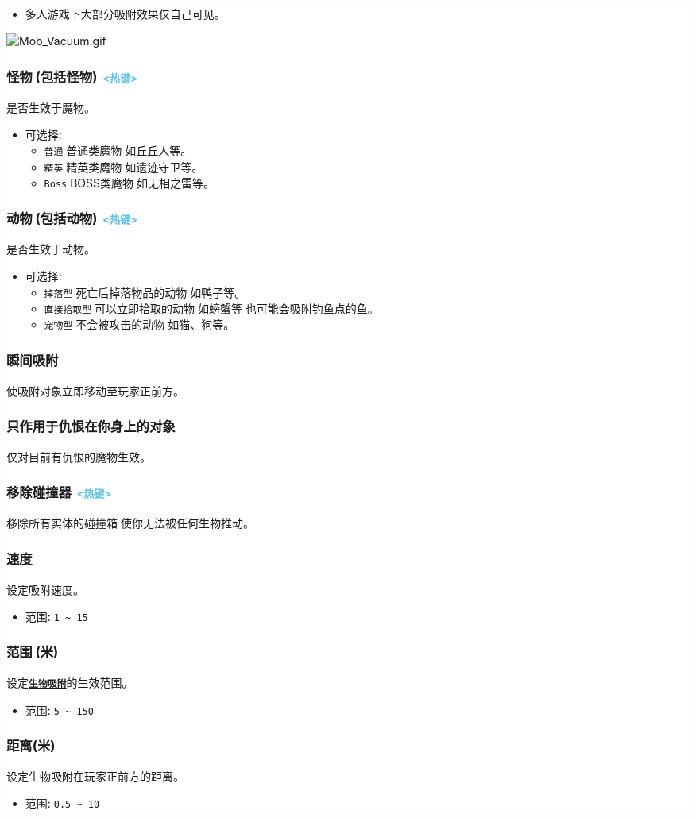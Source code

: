 - 多人游戏下大部分吸附效果仅自己可见。

![Mob_Vacuum.gif](image/Mob_Vacuum.gif)

### 怪物 (包括怪物) <font size="2" color="#5FC3E4">&nbsp;<热键>&nbsp;</font>

是否生效于魔物。

- 可选择: 
  - `普通` 普通类魔物 如丘丘人等。
  - `精英` 精英类魔物 如遗迹守卫等。
  - `Boss` BOSS类魔物 如无相之雷等。

### 动物 (包括动物) <font size="2" color="#5FC3E4">&nbsp;<热键>&nbsp;</font>

是否生效于动物。

- 可选择: 
  - `掉落型` 死亡后掉落物品的动物 如鸭子等。
  - `直接拾取型` 可以立即拾取的动物 如螃蟹等 也可能会吸附钓鱼点的鱼。
  - `宠物型` 不会被攻击的动物 如猫、狗等。

### 瞬间吸附

使吸附对象立即移动至玩家正前方。

### 只作用于仇恨在你身上的对象

仅对目前有仇恨的魔物生效。

### 移除碰撞器 <font size="2" color="#5FC3E4">&nbsp;<热键>&nbsp;</font>

移除所有实体的碰撞箱 使你无法被任何生物推动。

### 速度

设定吸附速度。

- 范围: `1 ~ 15`

### 范围 (米)

设定[<font>**`生物吸附`**</font>](#生物吸附)的生效范围。

- 范围: `5 ~ 150`

### 距离(米)

设定生物吸附在玩家正前方的距离。

- 范围: `0.5 ~ 10`

